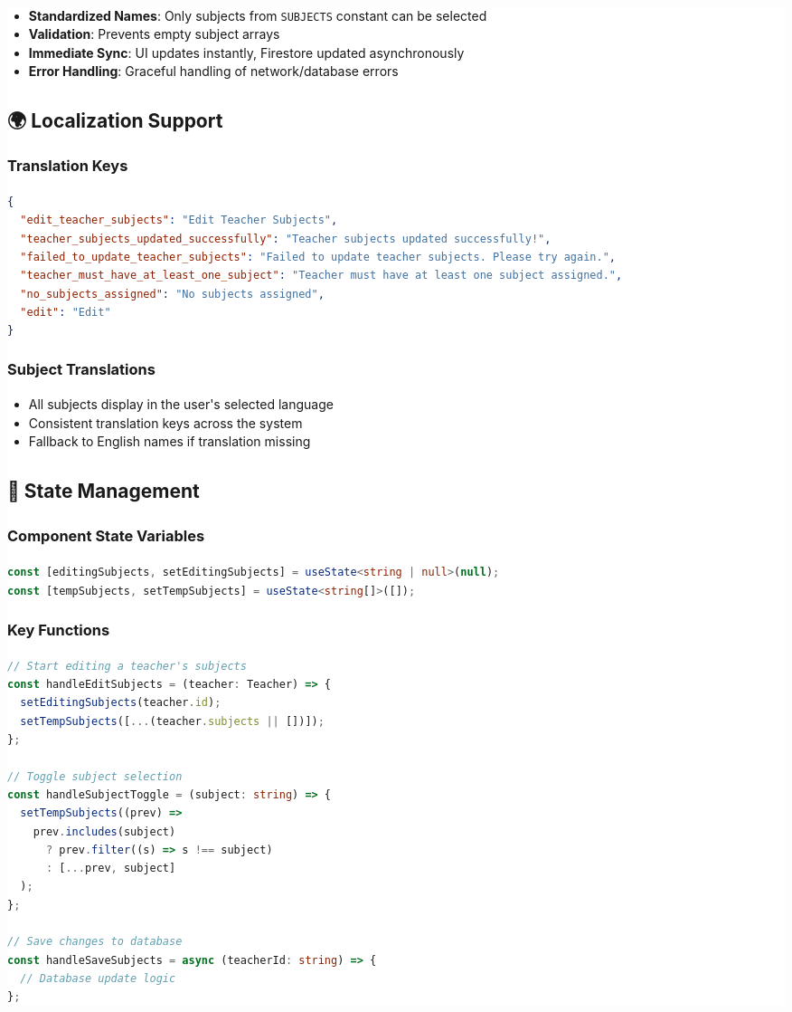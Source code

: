 - **Standardized Names**: Only subjects from `SUBJECTS` constant can be selected
- **Validation**: Prevents empty subject arrays
- **Immediate Sync**: UI updates instantly, Firestore updated asynchronously
- **Error Handling**: Graceful handling of network/database errors

## 🌍 **Localization Support**

### **Translation Keys**

```json
{
  "edit_teacher_subjects": "Edit Teacher Subjects",
  "teacher_subjects_updated_successfully": "Teacher subjects updated successfully!",
  "failed_to_update_teacher_subjects": "Failed to update teacher subjects. Please try again.",
  "teacher_must_have_at_least_one_subject": "Teacher must have at least one subject assigned.",
  "no_subjects_assigned": "No subjects assigned",
  "edit": "Edit"
}
```

### **Subject Translations**

- All subjects display in the user's selected language
- Consistent translation keys across the system
- Fallback to English names if translation missing

## 🔄 **State Management**

### **Component State Variables**

```typescript
const [editingSubjects, setEditingSubjects] = useState<string | null>(null);
const [tempSubjects, setTempSubjects] = useState<string[]>([]);
```

### **Key Functions**

```typescript
// Start editing a teacher's subjects
const handleEditSubjects = (teacher: Teacher) => {
  setEditingSubjects(teacher.id);
  setTempSubjects([...(teacher.subjects || [])]);
};

// Toggle subject selection
const handleSubjectToggle = (subject: string) => {
  setTempSubjects((prev) =>
    prev.includes(subject)
      ? prev.filter((s) => s !== subject)
      : [...prev, subject]
  );
};

// Save changes to database
const handleSaveSubjects = async (teacherId: string) => {
  // Database update logic
};
```
